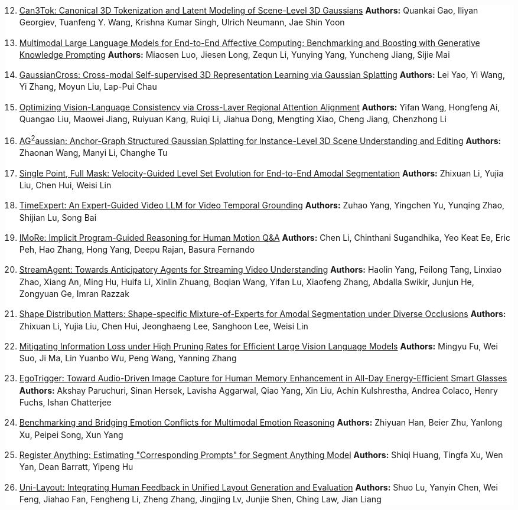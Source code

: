 12. [Can3Tok: Canonical 3D Tokenization and Latent Modeling of Scene-Level 3D Gaussians](#link12)
**Authors:** Quankai Gao, Iliyan Georgiev, Tuanfeng Y. Wang, Krishna Kumar Singh, Ulrich Neumann, Jae Shin Yoon

13. [Multimodal Large Language Models for End-to-End Affective Computing: Benchmarking and Boosting with Generative Knowledge Prompting](#link13)
**Authors:** Miaosen Luo, Jiesen Long, Zequn Li, Yunying Yang, Yuncheng Jiang, Sijie Mai

14. [GaussianCross: Cross-modal Self-supervised 3D Representation Learning via Gaussian Splatting](#link14)
**Authors:** Lei Yao, Yi Wang, Yi Zhang, Moyun Liu, Lap-Pui Chau

15. [Optimizing Vision-Language Consistency via Cross-Layer Regional Attention Alignment](#link15)
**Authors:** Yifan Wang, Hongfeng Ai, Quangao Liu, Maowei Jiang, Ruiyuan Kang, Ruiqi Li, Jiahua Dong, Mengting Xiao, Cheng Jiang, Chenzhong Li

16. [AG$^2$aussian: Anchor-Graph Structured Gaussian Splatting for Instance-Level 3D Scene Understanding and Editing](#link16)
**Authors:** Zhaonan Wang, Manyi Li, Changhe Tu

17. [Single Point, Full Mask: Velocity-Guided Level Set Evolution for End-to-End Amodal Segmentation](#link17)
**Authors:** Zhixuan Li, Yujia Liu, Chen Hui, Weisi Lin

18. [TimeExpert: An Expert-Guided Video LLM for Video Temporal Grounding](#link18)
**Authors:** Zuhao Yang, Yingchen Yu, Yunqing Zhao, Shijian Lu, Song Bai

19. [IMoRe: Implicit Program-Guided Reasoning for Human Motion Q&A](#link19)
**Authors:** Chen Li, Chinthani Sugandhika, Yeo Keat Ee, Eric Peh, Hao Zhang, Hong Yang, Deepu Rajan, Basura Fernando

20. [StreamAgent: Towards Anticipatory Agents for Streaming Video Understanding](#link20)
**Authors:** Haolin Yang, Feilong Tang, Linxiao Zhao, Xiang An, Ming Hu, Huifa Li, Xinlin Zhuang, Boqian Wang, Yifan Lu, Xiaofeng Zhang, Abdalla Swikir, Junjun He, Zongyuan Ge, Imran Razzak

21. [Shape Distribution Matters: Shape-specific Mixture-of-Experts for Amodal Segmentation under Diverse Occlusions](#link21)
**Authors:** Zhixuan Li, Yujia Liu, Chen Hui, Jeonghaeng Lee, Sanghoon Lee, Weisi Lin

22. [Mitigating Information Loss under High Pruning Rates for Efficient Large Vision Language Models](#link22)
**Authors:** Mingyu Fu, Wei Suo, Ji Ma, Lin Yuanbo Wu, Peng Wang, Yanning Zhang

23. [EgoTrigger: Toward Audio-Driven Image Capture for Human Memory Enhancement in All-Day Energy-Efficient Smart Glasses](#link23)
**Authors:** Akshay Paruchuri, Sinan Hersek, Lavisha Aggarwal, Qiao Yang, Xin Liu, Achin Kulshrestha, Andrea Colaco, Henry Fuchs, Ishan Chatterjee

24. [Benchmarking and Bridging Emotion Conflicts for Multimodal Emotion Reasoning](#link24)
**Authors:** Zhiyuan Han, Beier Zhu, Yanlong Xu, Peipei Song, Xun Yang

25. [Register Anything: Estimating "Corresponding Prompts" for Segment Anything Model](#link25)
**Authors:** Shiqi Huang, Tingfa Xu, Wen Yan, Dean Barratt, Yipeng Hu

26. [Uni-Layout: Integrating Human Feedback in Unified Layout Generation and Evaluation](#link26)
**Authors:** Shuo Lu, Yanyin Chen, Wei Feng, Jiahao Fan, Fengheng Li, Zheng Zhang, Jingjing Lv, Junjie Shen, Ching Law, Jian Liang
